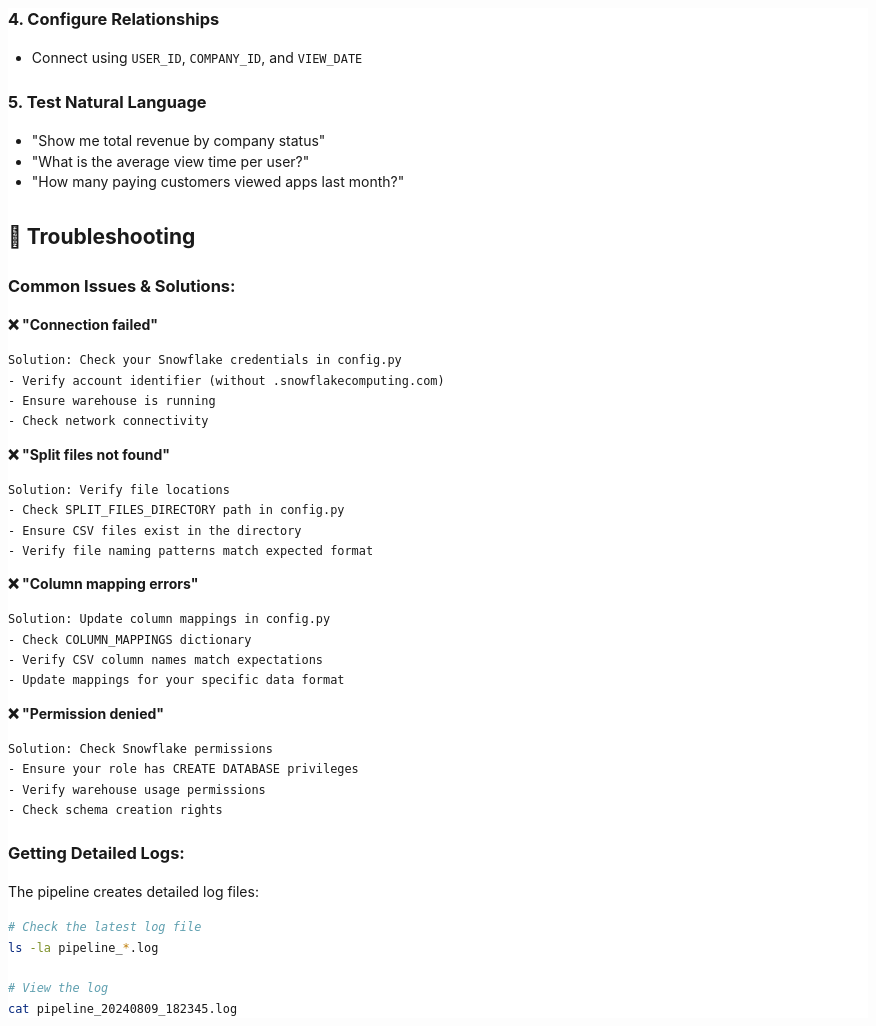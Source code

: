 ### 4. Configure Relationships
- Connect using `USER_ID`, `COMPANY_ID`, and `VIEW_DATE`

### 5. Test Natural Language
- "Show me total revenue by company status"
- "What is the average view time per user?"
- "How many paying customers viewed apps last month?"

## 🚨 Troubleshooting

### Common Issues & Solutions:

**❌ "Connection failed"**
```
Solution: Check your Snowflake credentials in config.py
- Verify account identifier (without .snowflakecomputing.com)
- Ensure warehouse is running
- Check network connectivity
```

**❌ "Split files not found"**
```
Solution: Verify file locations
- Check SPLIT_FILES_DIRECTORY path in config.py
- Ensure CSV files exist in the directory
- Verify file naming patterns match expected format
```

**❌ "Column mapping errors"**
```
Solution: Update column mappings in config.py
- Check COLUMN_MAPPINGS dictionary
- Verify CSV column names match expectations
- Update mappings for your specific data format
```

**❌ "Permission denied"**
```
Solution: Check Snowflake permissions
- Ensure your role has CREATE DATABASE privileges
- Verify warehouse usage permissions
- Check schema creation rights
```

### Getting Detailed Logs:

The pipeline creates detailed log files:
```bash
# Check the latest log file
ls -la pipeline_*.log

# View the log
cat pipeline_20240809_182345.log
```
